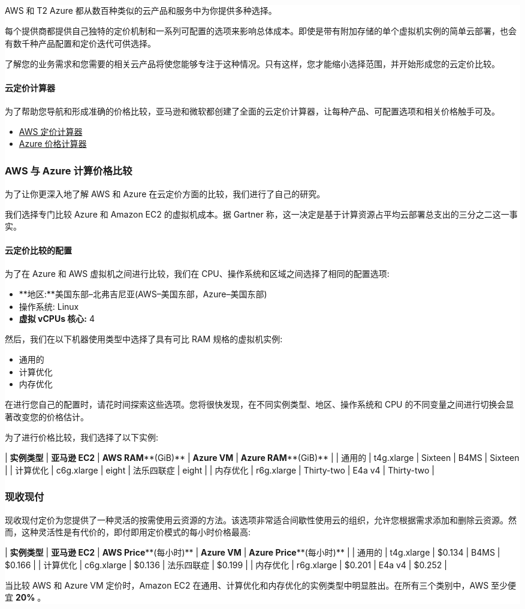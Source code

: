 AWS 和 T2 Azure 都从数百种类似的云产品和服务中为你提供多种选择。

每个提供商都提供自己独特的定价机制和一系列可配置的选项来影响总体成本。即使是带有附加存储的单个虚拟机实例的简单云部署，也会有数千种产品配置和定价迭代可供选择。

了解您的业务需求和您需要的相关云产品将使您能够专注于这种情况。只有这样，您才能缩小选择范围，并开始形成您的云定价比较。

#### 云定价计算器

为了帮助您导航和形成准确的价格比较，亚马逊和微软都创建了全面的云定价计算器，让每种产品、可配置选项和相关价格触手可及。

*   [AWS 定价计算器](https://calculator.aws/#/)
*   [Azure 价格计算器](https://azure.microsoft.com/en-us/pricing/calculator/)

### AWS 与 Azure 计算价格比较

为了让你更深入地了解 AWS 和 Azure 在云定价方面的比较，我们进行了自己的研究。

我们选择专门比较 Azure 和 Amazon EC2 的虚拟机成本。据 Gartner 称，这一决定是基于计算资源占平均云部署总支出的三分之二这一事实。

#### 云定价比较的配置

为了在 Azure 和 AWS 虚拟机之间进行比较，我们在 CPU、操作系统和区域之间选择了相同的配置选项:

*   **地区:**美国东部–北弗吉尼亚(AWS–美国东部，Azure–美国东部)
*   操作系统: Linux
*   **虚拟 vCPUs 核心:** 4

然后，我们在以下机器使用类型中选择了具有可比 RAM 规格的虚拟机实例:

*   通用的
*   计算优化
*   内存优化

在进行您自己的配置时，请花时间探索这些选项。您将很快发现，在不同实例类型、地区、操作系统和 CPU 的不同变量之间进行切换会显著改变您的价格估计。

为了进行价格比较，我们选择了以下实例:

| **实例类型** | **亚马逊 EC2** | **AWS RAM****(GiB)** | **Azure VM** | **Azure RAM****(GiB)** |
| 通用的 | t4g.xlarge | Sixteen | B4MS | Sixteen |
| 计算优化 | c6g.xlarge | eight | 法乐四联症 | eight |
| 内存优化 | r6g.xlarge | Thirty-two | E4a v4 | Thirty-two |

### 现收现付

现收现付定价为您提供了一种灵活的按需使用云资源的方法。该选项非常适合间歇性使用云的组织，允许您根据需求添加和删除云资源。然而，这种灵活性是有代价的，即付即用定价模式的每小时价格最高:

| **实例类型** | **亚马逊 EC2** | **AWS Price****(每小时)** | **Azure VM** | **Azure Price****(每小时)** |
| 通用的 | t4g.xlarge | $0.134 | B4MS | $0.166 |
| 计算优化 | c6g.xlarge | $0.136 | 法乐四联症 | $0.199 |
| 内存优化 | r6g.xlarge | $0.201 | E4a v4 | $0.252 |

当比较 AWS 和 Azure VM 定价时，Amazon EC2 在通用、计算优化和内存优化的实例类型中明显胜出。在所有三个类别中，AWS 至少便宜 **20%** 。
